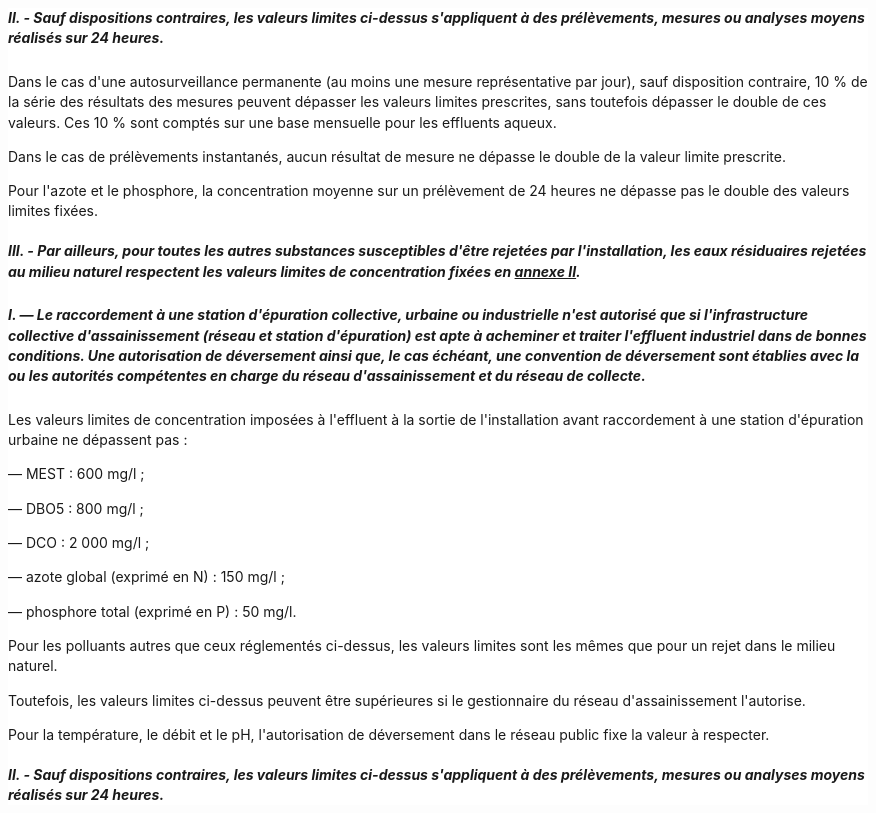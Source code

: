 #### 

##### II. - Sauf dispositions contraires, les valeurs limites ci-dessus s'appliquent à des prélèvements, mesures ou analyses moyens réalisés sur 24 heures.

Dans le cas d'une autosurveillance permanente (au moins une mesure représentative par jour), sauf disposition contraire, 10 % de la série des résultats des mesures peuvent dépasser les valeurs limites prescrites, sans toutefois dépasser le double de ces valeurs. Ces 10 % sont comptés sur une base mensuelle pour les effluents aqueux.

Dans le cas de prélèvements instantanés, aucun résultat de mesure ne dépasse le double de la valeur limite prescrite.

Pour l'azote et le phosphore, la concentration moyenne sur un prélèvement de 24 heures ne dépasse pas le double des valeurs limites fixées.

##### III. - Par ailleurs, pour toutes les autres substances susceptibles d'être rejetées par l'installation, les eaux résiduaires rejetées au milieu naturel respectent les valeurs limites de concentration fixées en [annexe II](#annexe-ii-:-vle-pour-rejets-aqueux-dans-le-milieu-naturel).

#### 

##### I. ― Le raccordement à une station d'épuration collective, urbaine ou industrielle n'est autorisé que si l'infrastructure collective d'assainissement (réseau et station d'épuration) est apte à acheminer et traiter l'effluent industriel dans de bonnes conditions. Une autorisation de déversement ainsi que, le cas échéant, une convention de déversement sont établies avec la ou les autorités compétentes en charge du réseau d'assainissement et du réseau de collecte.

Les valeurs limites de concentration imposées à l'effluent à la sortie de l'installation avant raccordement à une station d'épuration urbaine ne dépassent pas :

― MEST : 600 mg/l ;

― DBO5 : 800 mg/l ;

― DCO : 2 000 mg/l ;

― azote global (exprimé en N) : 150 mg/l ;

― phosphore total (exprimé en P) : 50 mg/l.

Pour les polluants autres que ceux réglementés ci-dessus, les valeurs limites sont les mêmes que pour un rejet dans le milieu naturel.

Toutefois, les valeurs limites ci-dessus peuvent être supérieures si le gestionnaire du réseau d'assainissement l'autorise.

Pour la température, le débit et le pH, l'autorisation de déversement dans le réseau public fixe la valeur à respecter.

##### II. - Sauf dispositions contraires, les valeurs limites ci-dessus s'appliquent à des prélèvements, mesures ou analyses moyens réalisés sur 24 heures.
